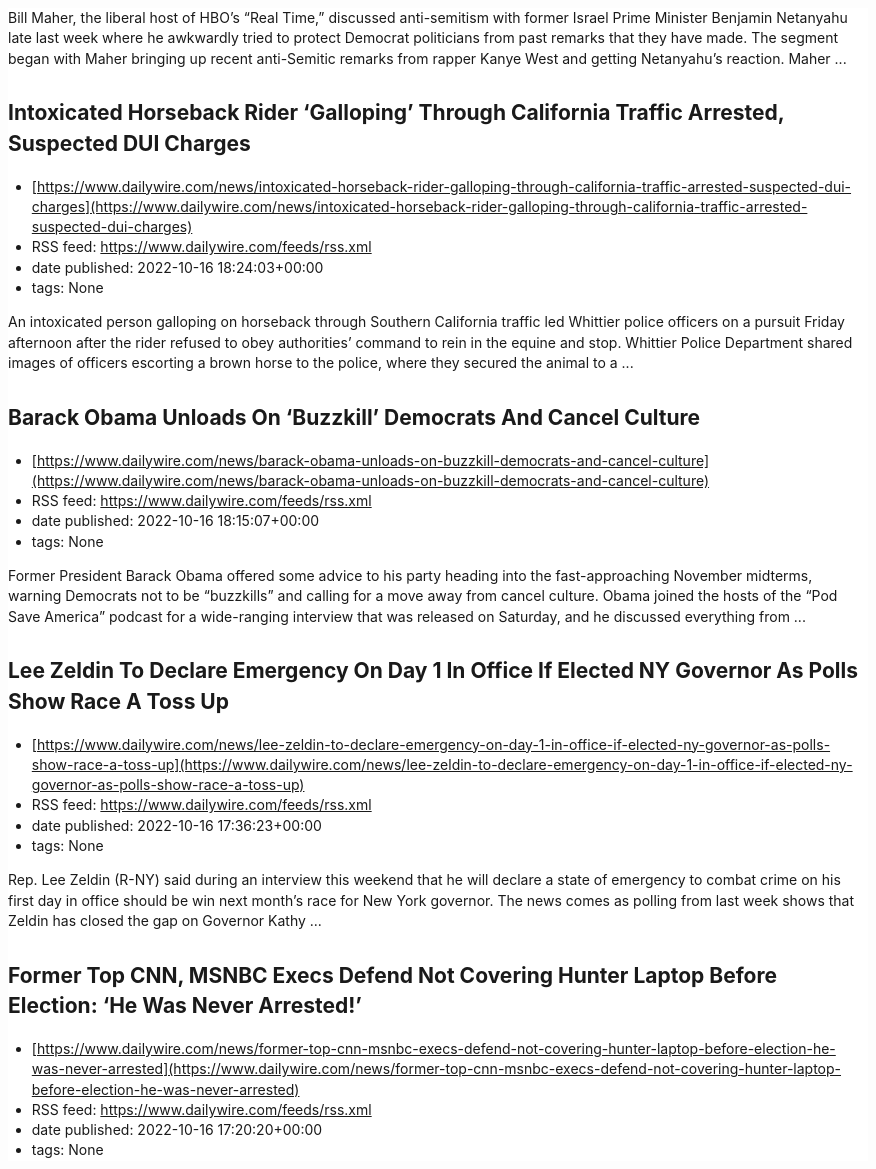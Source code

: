 Bill Maher, the liberal host of HBO&#8217;s &#8220;Real Time,&#8221; discussed anti-semitism with former Israel Prime Minister Benjamin Netanyahu late last week where he awkwardly tried to protect Democrat politicians from past remarks that they have made. The segment began with Maher bringing up recent anti-Semitic remarks from rapper Kanye West and getting Netanyahu&#8217;s reaction. Maher ...

## Intoxicated Horseback Rider ‘Galloping’ Through California Traffic Arrested, Suspected DUI Charges
 - [https://www.dailywire.com/news/intoxicated-horseback-rider-galloping-through-california-traffic-arrested-suspected-dui-charges](https://www.dailywire.com/news/intoxicated-horseback-rider-galloping-through-california-traffic-arrested-suspected-dui-charges)
 - RSS feed: https://www.dailywire.com/feeds/rss.xml
 - date published: 2022-10-16 18:24:03+00:00
 - tags: None

An intoxicated person galloping on horseback through Southern California traffic led Whittier police officers on a pursuit Friday afternoon after the rider refused to obey authorities&#8217; command to rein in the equine and stop. Whittier Police Department shared images of officers escorting a brown horse to the police, where they secured the animal to a ...

## Barack Obama Unloads On ‘Buzzkill’ Democrats And Cancel Culture
 - [https://www.dailywire.com/news/barack-obama-unloads-on-buzzkill-democrats-and-cancel-culture](https://www.dailywire.com/news/barack-obama-unloads-on-buzzkill-democrats-and-cancel-culture)
 - RSS feed: https://www.dailywire.com/feeds/rss.xml
 - date published: 2022-10-16 18:15:07+00:00
 - tags: None

Former President Barack Obama offered some advice to his party heading into the fast-approaching November midterms, warning Democrats not to be &#8220;buzzkills&#8221; and calling for a move away from cancel culture. Obama joined the hosts of the &#8220;Pod Save America&#8221; podcast for a wide-ranging interview that was released on Saturday, and he discussed everything from ...

## Lee Zeldin To Declare Emergency On Day 1 In Office If Elected NY Governor As Polls Show Race A Toss Up
 - [https://www.dailywire.com/news/lee-zeldin-to-declare-emergency-on-day-1-in-office-if-elected-ny-governor-as-polls-show-race-a-toss-up](https://www.dailywire.com/news/lee-zeldin-to-declare-emergency-on-day-1-in-office-if-elected-ny-governor-as-polls-show-race-a-toss-up)
 - RSS feed: https://www.dailywire.com/feeds/rss.xml
 - date published: 2022-10-16 17:36:23+00:00
 - tags: None

Rep. Lee Zeldin (R-NY) said during an interview this weekend that he will declare a state of emergency to combat crime on his first day in office should be win next month&#8217;s race for New York governor. The news comes as polling from last week shows that Zeldin has closed the gap on Governor Kathy ...

## Former Top CNN, MSNBC Execs Defend Not Covering Hunter Laptop Before Election: ‘He Was Never Arrested!’
 - [https://www.dailywire.com/news/former-top-cnn-msnbc-execs-defend-not-covering-hunter-laptop-before-election-he-was-never-arrested](https://www.dailywire.com/news/former-top-cnn-msnbc-execs-defend-not-covering-hunter-laptop-before-election-he-was-never-arrested)
 - RSS feed: https://www.dailywire.com/feeds/rss.xml
 - date published: 2022-10-16 17:20:20+00:00
 - tags: None
